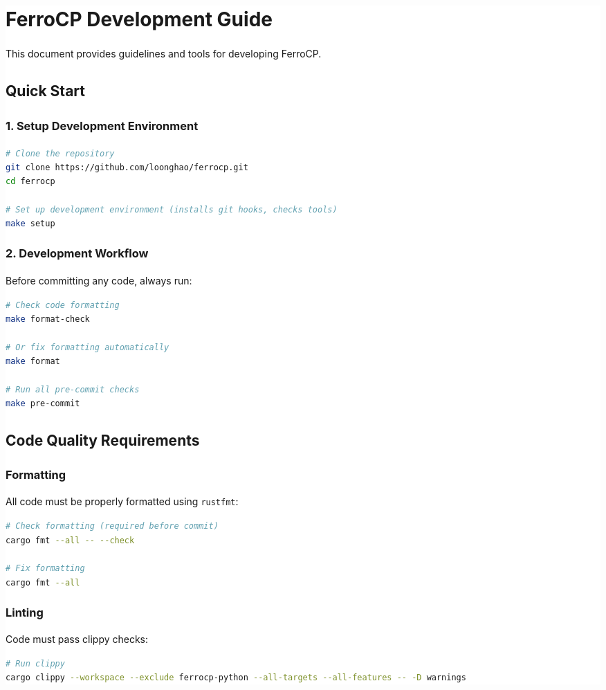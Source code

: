 # FerroCP Development Guide

This document provides guidelines and tools for developing FerroCP.

## Quick Start

### 1. Setup Development Environment

```bash
# Clone the repository
git clone https://github.com/loonghao/ferrocp.git
cd ferrocp

# Set up development environment (installs git hooks, checks tools)
make setup
```

### 2. Development Workflow

Before committing any code, always run:

```bash
# Check code formatting
make format-check

# Or fix formatting automatically
make format

# Run all pre-commit checks
make pre-commit
```

## Code Quality Requirements

### Formatting

All code must be properly formatted using `rustfmt`:

```bash
# Check formatting (required before commit)
cargo fmt --all -- --check

# Fix formatting
cargo fmt --all
```

### Linting

Code must pass clippy checks:

```bash
# Run clippy
cargo clippy --workspace --exclude ferrocp-python --all-targets --all-features -- -D warnings
```
